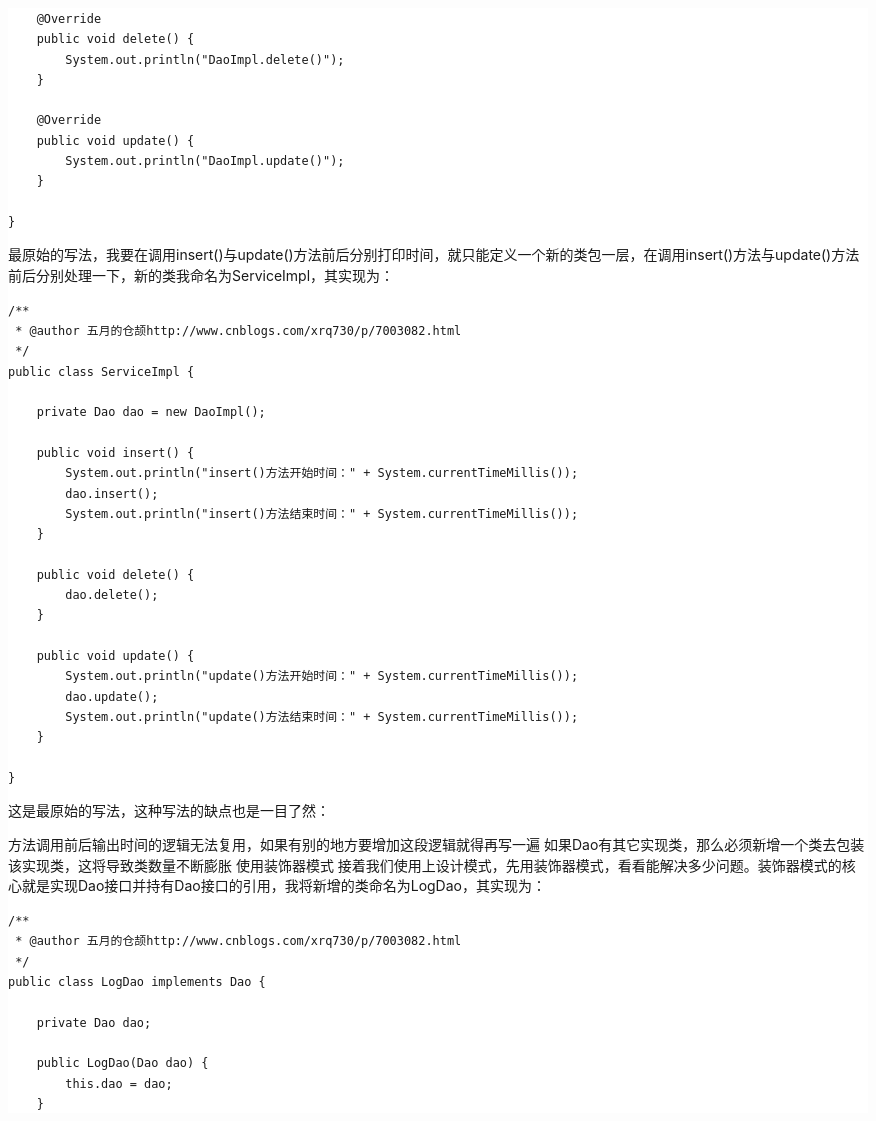         @Override
        public void delete() {
            System.out.println("DaoImpl.delete()");
        }
     
        @Override
        public void update() {
            System.out.println("DaoImpl.update()");
        }
         
    }
    
最原始的写法，我要在调用insert()与update()方法前后分别打印时间，就只能定义一个新的类包一层，在调用insert()方法与update()方法前后分别处理一下，新的类我命名为ServiceImpl，其实现为：


    /**
     * @author 五月的仓颉http://www.cnblogs.com/xrq730/p/7003082.html
     */
    public class ServiceImpl {
     
        private Dao dao = new DaoImpl();
         
        public void insert() {
            System.out.println("insert()方法开始时间：" + System.currentTimeMillis());
            dao.insert();
            System.out.println("insert()方法结束时间：" + System.currentTimeMillis());
        }
         
        public void delete() {
            dao.delete();
        }
         
        public void update() {
            System.out.println("update()方法开始时间：" + System.currentTimeMillis());
            dao.update();
            System.out.println("update()方法结束时间：" + System.currentTimeMillis());
        }
         
    }
    
这是最原始的写法，这种写法的缺点也是一目了然：

方法调用前后输出时间的逻辑无法复用，如果有别的地方要增加这段逻辑就得再写一遍
如果Dao有其它实现类，那么必须新增一个类去包装该实现类，这将导致类数量不断膨胀
使用装饰器模式
接着我们使用上设计模式，先用装饰器模式，看看能解决多少问题。装饰器模式的核心就是实现Dao接口并持有Dao接口的引用，我将新增的类命名为LogDao，其实现为：

    /**
     * @author 五月的仓颉http://www.cnblogs.com/xrq730/p/7003082.html
     */
    public class LogDao implements Dao {
     
        private Dao dao;
         
        public LogDao(Dao dao) {
            this.dao = dao;
        }
     